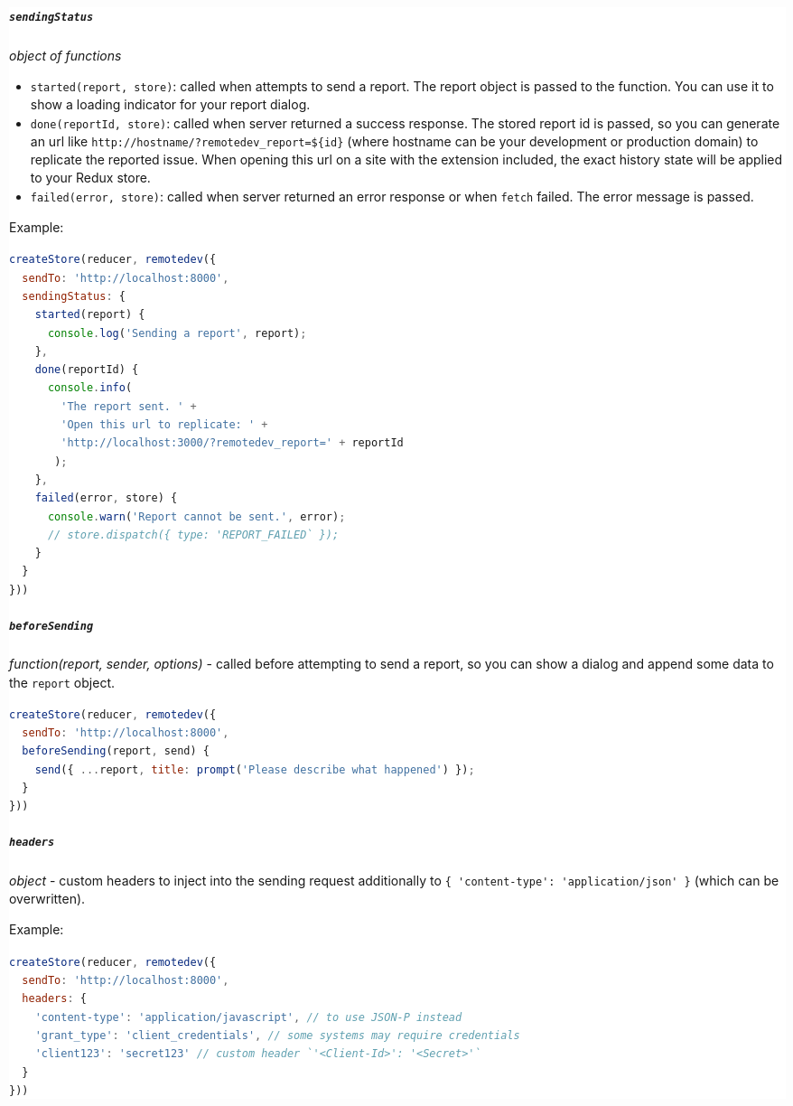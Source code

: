 ##### `sendingStatus`
*object of functions*
- `started(report, store)`: called when attempts to send a report. The report object is passed to the function. You can use it to show a loading indicator for your report dialog. 
- `done(reportId, store)`: called when server returned a success response. The stored report id is passed, so you can generate an url like `http://hostname/?remotedev_report=${id}` (where hostname can be your development or production domain) to replicate the reported issue. When opening this url on a site with the extension included, the exact history state will be applied to your Redux store.  
- `failed(error, store)`: called when server returned an error response or when `fetch` failed. The error message is passed.

Example:
```js
createStore(reducer, remotedev({
  sendTo: 'http://localhost:8000',
  sendingStatus: {
    started(report) {
      console.log('Sending a report', report);
    },
    done(reportId) {
      console.info(
        'The report sent. ' +
        'Open this url to replicate: ' +
        'http://localhost:3000/?remotedev_report=' + reportId
       );
    },
    failed(error, store) {
      console.warn('Report cannot be sent.', error);
      // store.dispatch({ type: 'REPORT_FAILED` });
    }
  }
}))
```

##### `beforeSending`
*function(report, sender, options)* - called before attempting to send a report, so you can show a dialog and append some data to the `report` object.

```js
createStore(reducer, remotedev({
  sendTo: 'http://localhost:8000',
  beforeSending(report, send) {
    send({ ...report, title: prompt('Please describe what happened') });
  }
}))
```

##### `headers`
*object* - custom headers to inject into the sending request additionally to `{ 'content-type': 'application/json' }` (which can be overwritten).

Example:
```js
createStore(reducer, remotedev({
  sendTo: 'http://localhost:8000',
  headers: {
    'content-type': 'application/javascript', // to use JSON-P instead
    'grant_type': 'client_credentials', // some systems may require credentials
    'client123': 'secret123' // custom header `'<Client-Id>': '<Secret>'`
  }
}))
````

